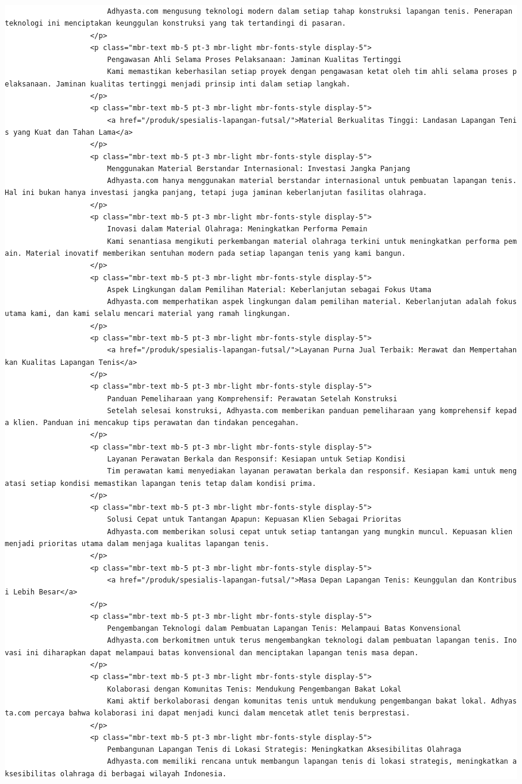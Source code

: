                             Adhyasta.com mengusung teknologi modern dalam setiap tahap konstruksi lapangan tenis. Penerapan teknologi ini menciptakan keunggulan konstruksi yang tak tertandingi di pasaran.
                        </p>
                        <p class="mbr-text mb-5 pt-3 mbr-light mbr-fonts-style display-5">
                            Pengawasan Ahli Selama Proses Pelaksanaan: Jaminan Kualitas Tertinggi
                            Kami memastikan keberhasilan setiap proyek dengan pengawasan ketat oleh tim ahli selama proses pelaksanaan. Jaminan kualitas tertinggi menjadi prinsip inti dalam setiap langkah.
                        </p>
                        <p class="mbr-text mb-5 pt-3 mbr-light mbr-fonts-style display-5">
                            <a href="/produk/spesialis-lapangan-futsal/">Material Berkualitas Tinggi: Landasan Lapangan Tenis yang Kuat dan Tahan Lama</a>
                        </p>
                        <p class="mbr-text mb-5 pt-3 mbr-light mbr-fonts-style display-5">
                            Menggunakan Material Berstandar Internasional: Investasi Jangka Panjang
                            Adhyasta.com hanya menggunakan material berstandar internasional untuk pembuatan lapangan tenis. Hal ini bukan hanya investasi jangka panjang, tetapi juga jaminan keberlanjutan fasilitas olahraga.
                        </p>
                        <p class="mbr-text mb-5 pt-3 mbr-light mbr-fonts-style display-5">
                            Inovasi dalam Material Olahraga: Meningkatkan Performa Pemain
                            Kami senantiasa mengikuti perkembangan material olahraga terkini untuk meningkatkan performa pemain. Material inovatif memberikan sentuhan modern pada setiap lapangan tenis yang kami bangun.
                        </p>
                        <p class="mbr-text mb-5 pt-3 mbr-light mbr-fonts-style display-5">
                            Aspek Lingkungan dalam Pemilihan Material: Keberlanjutan sebagai Fokus Utama
                            Adhyasta.com memperhatikan aspek lingkungan dalam pemilihan material. Keberlanjutan adalah fokus utama kami, dan kami selalu mencari material yang ramah lingkungan.
                        </p>
                        <p class="mbr-text mb-5 pt-3 mbr-light mbr-fonts-style display-5">
                            <a href="/produk/spesialis-lapangan-futsal/">Layanan Purna Jual Terbaik: Merawat dan Mempertahankan Kualitas Lapangan Tenis</a>
                        </p>
                        <p class="mbr-text mb-5 pt-3 mbr-light mbr-fonts-style display-5">
                            Panduan Pemeliharaan yang Komprehensif: Perawatan Setelah Konstruksi
                            Setelah selesai konstruksi, Adhyasta.com memberikan panduan pemeliharaan yang komprehensif kepada klien. Panduan ini mencakup tips perawatan dan tindakan pencegahan.
                        </p>
                        <p class="mbr-text mb-5 pt-3 mbr-light mbr-fonts-style display-5">
                            Layanan Perawatan Berkala dan Responsif: Kesiapan untuk Setiap Kondisi
                            Tim perawatan kami menyediakan layanan perawatan berkala dan responsif. Kesiapan kami untuk mengatasi setiap kondisi memastikan lapangan tenis tetap dalam kondisi prima.
                        </p>
                        <p class="mbr-text mb-5 pt-3 mbr-light mbr-fonts-style display-5">
                            Solusi Cepat untuk Tantangan Apapun: Kepuasan Klien Sebagai Prioritas
                            Adhyasta.com memberikan solusi cepat untuk setiap tantangan yang mungkin muncul. Kepuasan klien menjadi prioritas utama dalam menjaga kualitas lapangan tenis.
                        </p>
                        <p class="mbr-text mb-5 pt-3 mbr-light mbr-fonts-style display-5">
                            <a href="/produk/spesialis-lapangan-futsal/">Masa Depan Lapangan Tenis: Keunggulan dan Kontribusi Lebih Besar</a>
                        </p>
                        <p class="mbr-text mb-5 pt-3 mbr-light mbr-fonts-style display-5">
                            Pengembangan Teknologi dalam Pembuatan Lapangan Tenis: Melampaui Batas Konvensional
                            Adhyasta.com berkomitmen untuk terus mengembangkan teknologi dalam pembuatan lapangan tenis. Inovasi ini diharapkan dapat melampaui batas konvensional dan menciptakan lapangan tenis masa depan.
                        </p>
                        <p class="mbr-text mb-5 pt-3 mbr-light mbr-fonts-style display-5">
                            Kolaborasi dengan Komunitas Tenis: Mendukung Pengembangan Bakat Lokal
                            Kami aktif berkolaborasi dengan komunitas tenis untuk mendukung pengembangan bakat lokal. Adhyasta.com percaya bahwa kolaborasi ini dapat menjadi kunci dalam mencetak atlet tenis berprestasi.
                        </p>
                        <p class="mbr-text mb-5 pt-3 mbr-light mbr-fonts-style display-5">
                            Pembangunan Lapangan Tenis di Lokasi Strategis: Meningkatkan Aksesibilitas Olahraga
                            Adhyasta.com memiliki rencana untuk membangun lapangan tenis di lokasi strategis, meningkatkan aksesibilitas olahraga di berbagai wilayah Indonesia.